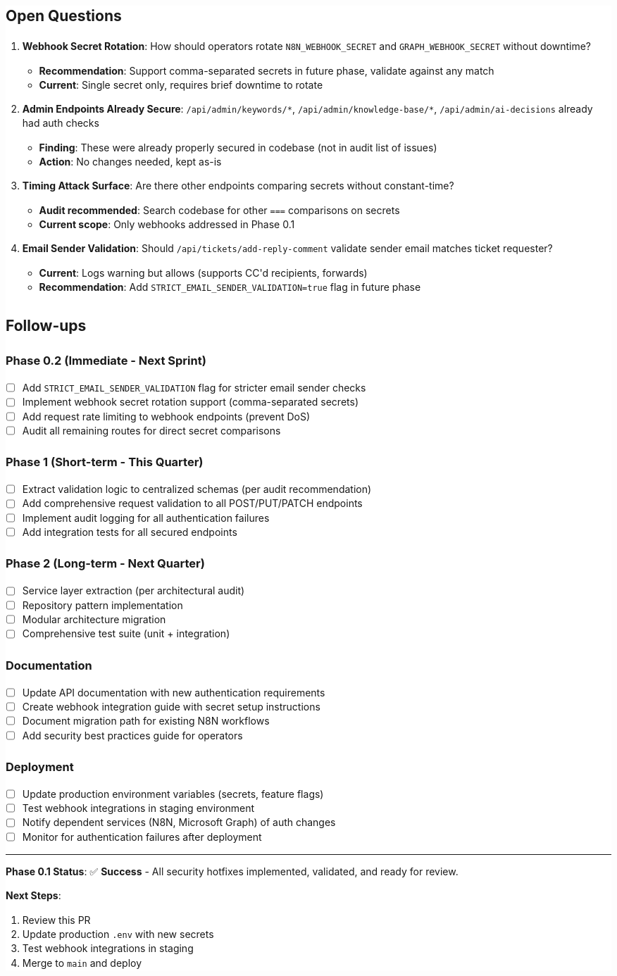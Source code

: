 ## Open Questions

1. **Webhook Secret Rotation**: How should operators rotate `N8N_WEBHOOK_SECRET` and `GRAPH_WEBHOOK_SECRET` without downtime?
   - **Recommendation**: Support comma-separated secrets in future phase, validate against any match
   - **Current**: Single secret only, requires brief downtime to rotate

2. **Admin Endpoints Already Secure**: `/api/admin/keywords/*`, `/api/admin/knowledge-base/*`, `/api/admin/ai-decisions` already had auth checks
   - **Finding**: These were already properly secured in codebase (not in audit list of issues)
   - **Action**: No changes needed, kept as-is

3. **Timing Attack Surface**: Are there other endpoints comparing secrets without constant-time?
   - **Audit recommended**: Search codebase for other `===` comparisons on secrets
   - **Current scope**: Only webhooks addressed in Phase 0.1

4. **Email Sender Validation**: Should `/api/tickets/add-reply-comment` validate sender email matches ticket requester?
   - **Current**: Logs warning but allows (supports CC'd recipients, forwards)
   - **Recommendation**: Add `STRICT_EMAIL_SENDER_VALIDATION=true` flag in future phase

## Follow-ups

### Phase 0.2 (Immediate - Next Sprint)
- [ ] Add `STRICT_EMAIL_SENDER_VALIDATION` flag for stricter email sender checks
- [ ] Implement webhook secret rotation support (comma-separated secrets)
- [ ] Add request rate limiting to webhook endpoints (prevent DoS)
- [ ] Audit all remaining routes for direct secret comparisons

### Phase 1 (Short-term - This Quarter)
- [ ] Extract validation logic to centralized schemas (per audit recommendation)
- [ ] Add comprehensive request validation to all POST/PUT/PATCH endpoints
- [ ] Implement audit logging for all authentication failures
- [ ] Add integration tests for all secured endpoints

### Phase 2 (Long-term - Next Quarter)
- [ ] Service layer extraction (per architectural audit)
- [ ] Repository pattern implementation
- [ ] Modular architecture migration
- [ ] Comprehensive test suite (unit + integration)

### Documentation
- [ ] Update API documentation with new authentication requirements
- [ ] Create webhook integration guide with secret setup instructions
- [ ] Document migration path for existing N8N workflows
- [ ] Add security best practices guide for operators

### Deployment
- [ ] Update production environment variables (secrets, feature flags)
- [ ] Test webhook integrations in staging environment
- [ ] Notify dependent services (N8N, Microsoft Graph) of auth changes
- [ ] Monitor for authentication failures after deployment

---

**Phase 0.1 Status**: ✅ **Success** - All security hotfixes implemented, validated, and ready for review.

**Next Steps**:
1. Review this PR
2. Update production `.env` with new secrets
3. Test webhook integrations in staging
4. Merge to `main` and deploy
